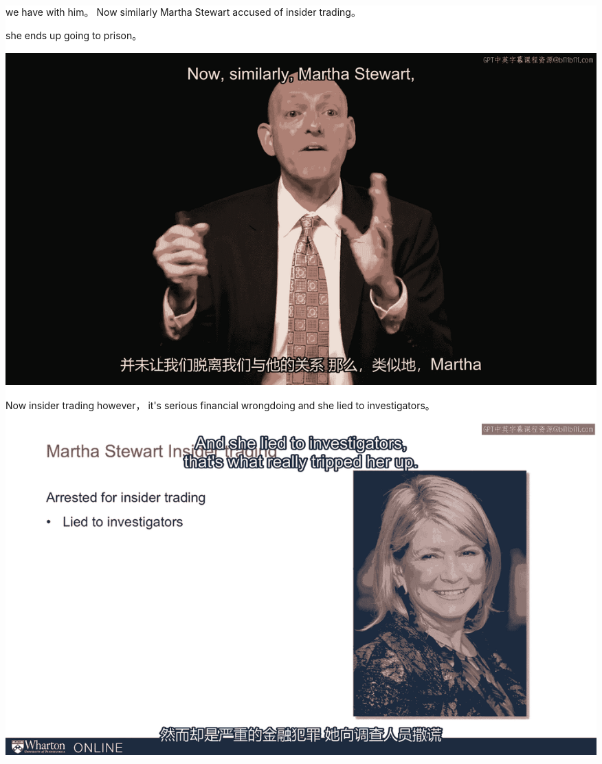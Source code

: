  we have with him。 Now similarly Martha Stewart accused of insider trading。

 she ends up going to prison。

![](img/ee8f2110c142a5d7cc7c75ddb07d0ce9_37.png)

 Now insider trading however， it's serious financial wrongdoing and she lied to investigators。



![](img/ee8f2110c142a5d7cc7c75ddb07d0ce9_39.png)

